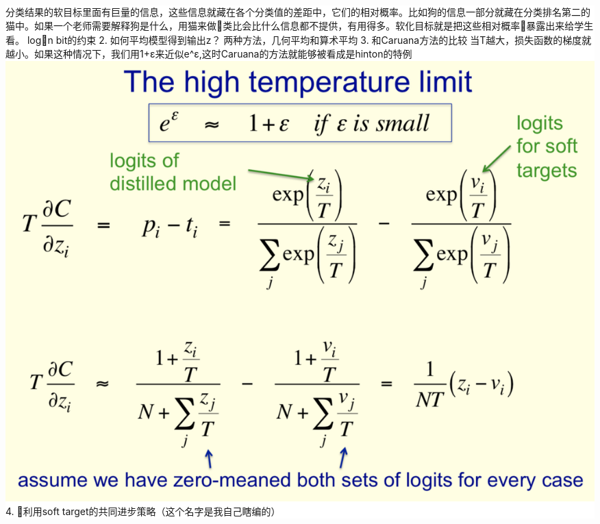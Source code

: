 分类结果的软目标里面有巨量的信息，这些信息就藏在各个分类值的差距中，它们的相对概率。比如狗的信息一部分就藏在分类排名第二的猫中。如果一个老师需要解释狗是什么，用猫来做类比会比什么信息都不提供，有用得多。软化目标就是把这些相对概率暴露出来给学生看。
logn bit的约束
2. 如何平均模型得到输出z？
两种方法，几何平均和算术平均 
3. 和Caruana方法的比较
当T越大，损失函数的梯度就越小。如果这种情况下，我们用1+ε来近似e^ε,这时Caruana的方法就能够被看成是hinton的特例
![](imgs/2018-07-10-13-59-23.png)
4.  利用soft target的共同进步策略（这个名字是我自己瞎编的）